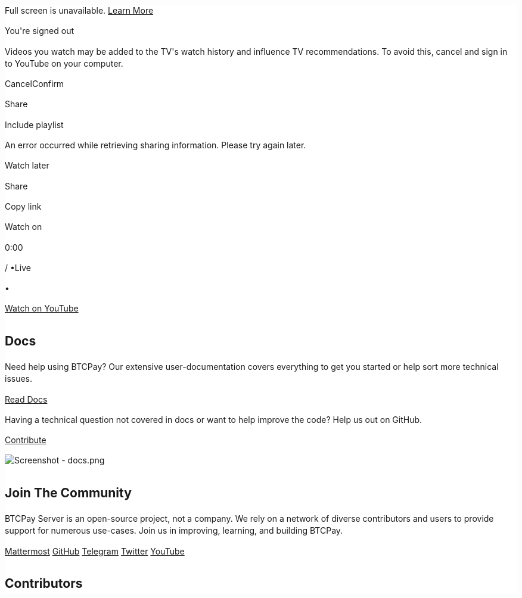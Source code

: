 Full screen is unavailable. [Learn More](https://support.google.com/youtube/answer/6276924)

You're signed out

Videos you watch may be added to the TV's watch history and influence TV recommendations. To avoid this, cancel and sign in to YouTube on your computer.

CancelConfirm

Share

Include playlist

An error occurred while retrieving sharing information. Please try again later.

Watch later

Share

Copy link

Watch on

0:00

/ •Live

•

[Watch on YouTube](https://www.youtube.com/watch?v=9n81qnzlPf8 "Watch on YouTube")

## Docs

Need help using BTCPay? Our extensive user-documentation covers everything to get you started or help sort more technical issues.

[Read Docs](http://docs.btcpayserver.org/ "Read Docs")

Having a technical question not covered in docs or want to help improve the code? Help us out on GitHub.

[Contribute](https://github.com/btcpayserver "Contribute")

![Screenshot - docs.png](https://btcpayserver.org/img/docs.png)

## Join The Community

BTCPay Server is an open-source project, not a company. We rely on a network of diverse contributors and users to provide support for numerous use-cases. Join us in improving, learning, and building BTCPay.

[Mattermost](http://chat.btcpayserver.org/ "Community on Mattermost") [GitHub](https://github.com/btcpayserver "Community on GitHub") [Telegram](https://t.me/btcpayserver "Telegram") [Twitter](https://twitter.com/BtcpayServer "Twitter") [YouTube](https://www.youtube.com/channel/UCpG9WL6TJuoNfFVkaDMp9ug "Youtube")

## Contributors
